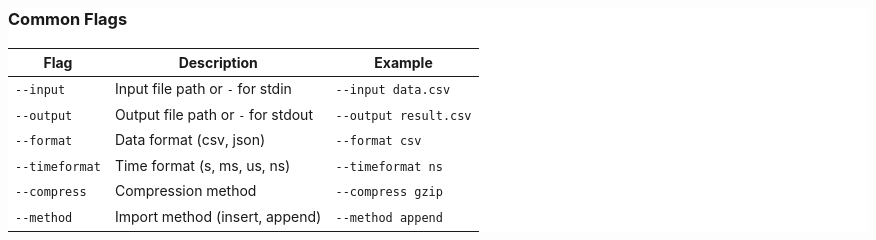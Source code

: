 ### Common Flags

| Flag | Description | Example |
|------|-------------|---------|
| `--input` | Input file path or `-` for stdin | `--input data.csv` |
| `--output` | Output file path or `-` for stdout | `--output result.csv` |
| `--format` | Data format (csv, json) | `--format csv` |
| `--timeformat` | Time format (s, ms, us, ns) | `--timeformat ns` |
| `--compress` | Compression method | `--compress gzip` |
| `--method` | Import method (insert, append) | `--method append` |